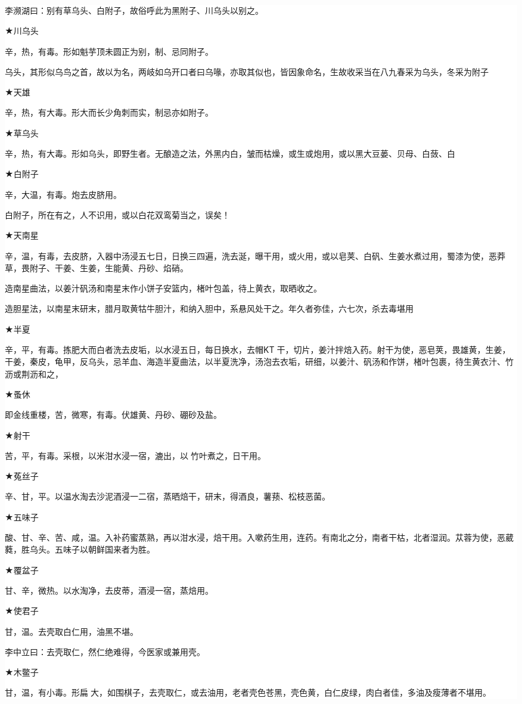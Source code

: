 李濒湖曰：别有草乌头、白附子，故俗呼此为黑附子、川乌头以别之。  

★川乌头  

辛，热，有毒。形如魁芋顶未圆正为别，制、忌同附子。  

乌头，其形似乌鸟之首，故以为名，两岐如乌开口者曰乌喙，亦取其似也，皆因象命名，生故收采当在八九春采为乌头，冬采为附子  

★天雄  

辛，热，有大毒。形大而长少角刺而实，制忌亦如附子。  

★草乌头  

辛，热，有大毒。形如乌头，即野生者。无酿造之法，外黑内白，皱而枯燥，或生或炮用，或以黑大豆蒌、贝母、白蔹、白  

★白附子  

辛，大温，有毒。炮去皮脐用。  

白附子，所在有之，人不识用，或以白花双鸾菊当之，误矣！  

★天南星  

辛，温，有毒，去皮脐，入器中汤浸五七日，日换三四遍，洗去涎，曝干用，或火用，或以皂荚、白矾、生姜水煮过用，蜀漆为使，恶莽草，畏附子、干姜、生姜，生能黄、丹砂、焰硝。  

造南星曲法，以姜汁矾汤和南星末作小饼子安篮内，楮叶包盖，待上黄衣，取晒收之。  

造胆星法，以南星末研末，腊月取黄牯牛胆汁，和纳入胆中，系悬风处干之。年久者弥佳，六七次，杀去毒堪用  

★半夏  

辛，平，有毒。拣肥大而白者洗去皮垢，以水浸五日，每日换水，去帽KT 干，切片，姜汁拌焙入药。射干为使，恶皂荚，畏雄黄，生姜，干姜，秦皮，龟甲，反乌头，忌羊血、海造半夏曲法，以半夏洗净，汤泡去衣垢，研细，以姜汁、矾汤和作饼，楮叶包裹，待生黄衣汁、竹沥或荆沥和之，  

★蚤休  

即金线重楼，苦，微寒，有毒。伏雄黄、丹砂、硼砂及盐。  

★射干  

苦，平，有毒。采根，以米泔水浸一宿，漉出，以 竹叶煮之，日干用。  

★菟丝子  

辛、甘，平。以温水淘去沙泥酒浸一二宿，蒸晒焙干，研末，得酒良，薯蓣、松枝恶菌。  

★五味子  

酸、甘、辛、苦、咸，温。入补药蜜蒸熟，再以泔水浸，焙干用。入嗽药生用，连药。有南北之分，南者干枯，北者湿润。苁蓉为使，恶葳蕤，胜乌头。五味子以朝鲜国来者为胜。  

★覆盆子  

甘、辛，微热。以水淘净，去皮蒂，酒浸一宿，蒸焙用。  

★使君子  

甘，温。去壳取白仁用，油黑不堪。  

李中立曰：去壳取仁，然仁绝难得，今医家或兼用壳。  

★木鳖子  

甘，温，有小毒。形扁 大，如围棋子，去壳取仁，或去油用，老者壳色苍黑，壳色黄，白仁皮绿，肉白者佳，多油及瘦薄者不堪用。  
